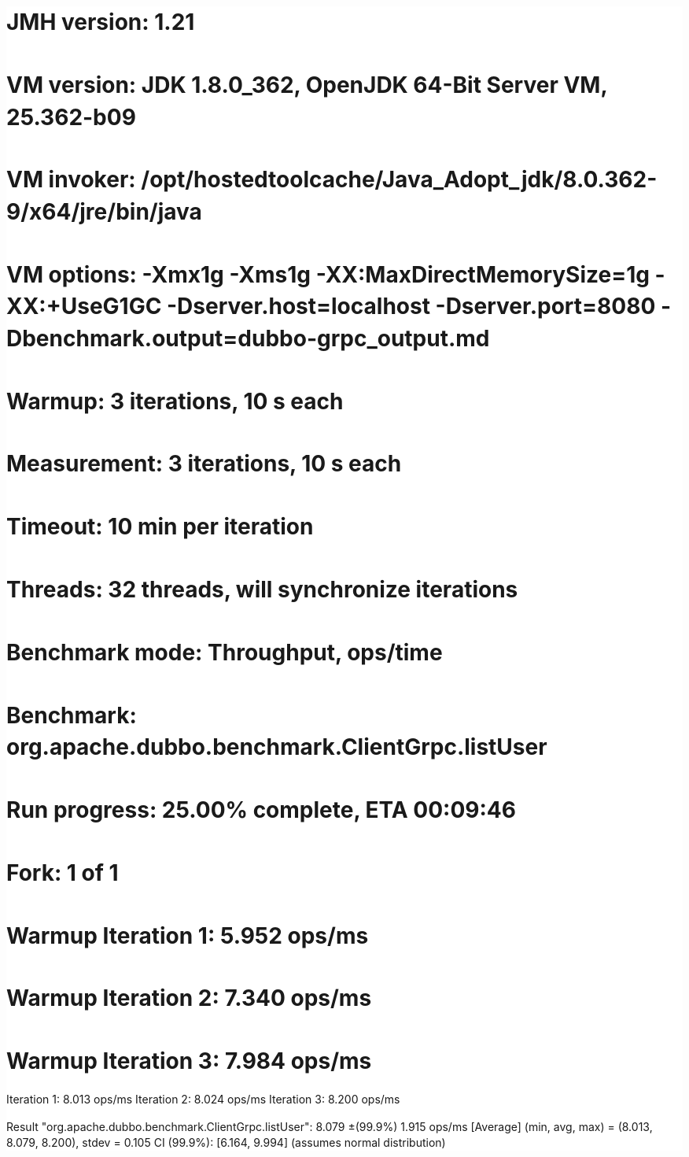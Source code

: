 
# JMH version: 1.21
# VM version: JDK 1.8.0_362, OpenJDK 64-Bit Server VM, 25.362-b09
# VM invoker: /opt/hostedtoolcache/Java_Adopt_jdk/8.0.362-9/x64/jre/bin/java
# VM options: -Xmx1g -Xms1g -XX:MaxDirectMemorySize=1g -XX:+UseG1GC -Dserver.host=localhost -Dserver.port=8080 -Dbenchmark.output=dubbo-grpc_output.md
# Warmup: 3 iterations, 10 s each
# Measurement: 3 iterations, 10 s each
# Timeout: 10 min per iteration
# Threads: 32 threads, will synchronize iterations
# Benchmark mode: Throughput, ops/time
# Benchmark: org.apache.dubbo.benchmark.ClientGrpc.listUser

# Run progress: 25.00% complete, ETA 00:09:46
# Fork: 1 of 1
# Warmup Iteration   1: 5.952 ops/ms
# Warmup Iteration   2: 7.340 ops/ms
# Warmup Iteration   3: 7.984 ops/ms
Iteration   1: 8.013 ops/ms
Iteration   2: 8.024 ops/ms
Iteration   3: 8.200 ops/ms


Result "org.apache.dubbo.benchmark.ClientGrpc.listUser":
  8.079 ±(99.9%) 1.915 ops/ms [Average]
  (min, avg, max) = (8.013, 8.079, 8.200), stdev = 0.105
  CI (99.9%): [6.164, 9.994] (assumes normal distribution)
